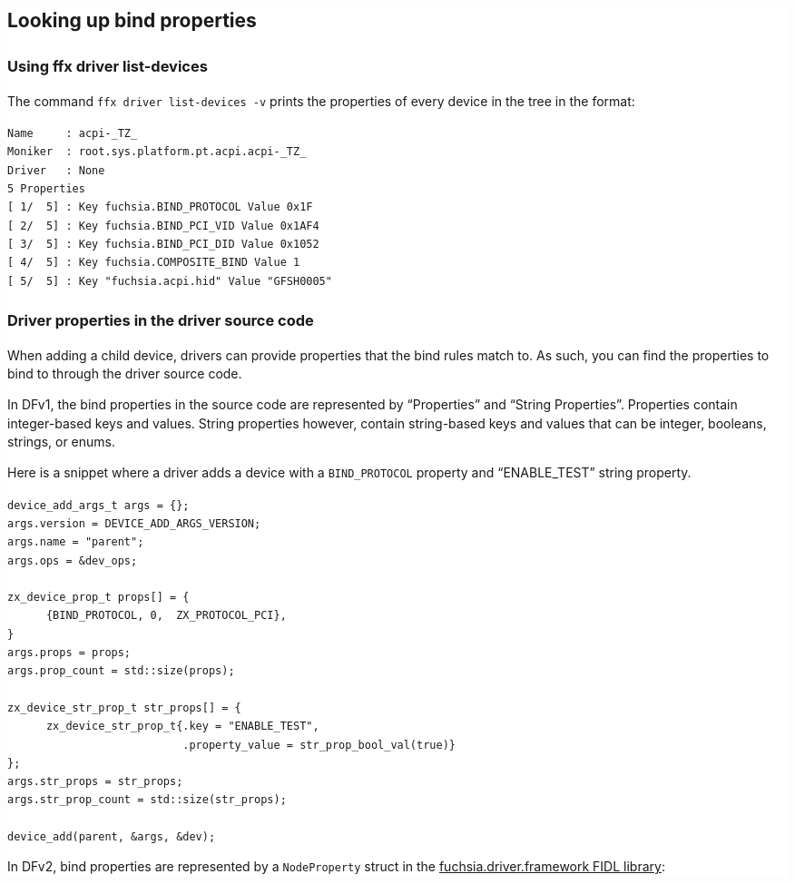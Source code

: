 ## Looking up bind properties

### Using ffx driver list-devices
The command `ffx driver list-devices -v` prints the properties of every device in the tree in the format:

```
Name     : acpi-_TZ_
Moniker  : root.sys.platform.pt.acpi.acpi-_TZ_
Driver   : None
5 Properties
[ 1/  5] : Key fuchsia.BIND_PROTOCOL Value 0x1F
[ 2/  5] : Key fuchsia.BIND_PCI_VID Value 0x1AF4
[ 3/  5] : Key fuchsia.BIND_PCI_DID Value 0x1052
[ 4/  5] : Key fuchsia.COMPOSITE_BIND Value 1
[ 5/  5] : Key "fuchsia.acpi.hid" Value "GFSH0005"
```

### Driver properties in the driver source code

When adding a child device, drivers can provide properties that the bind rules match to. As such, you can find the properties to bind to through the driver source code.

In DFv1, the bind properties in the source code are represented by “Properties” and “String Properties”. Properties contain integer-based keys and values. String properties however, contain string-based keys and values that can be integer, booleans, strings, or enums.

Here is a snippet where a driver adds a device with a `BIND_PROTOCOL` property and “ENABLE_TEST” string property.

```
device_add_args_t args = {};
args.version = DEVICE_ADD_ARGS_VERSION;
args.name = "parent";
args.ops = &dev_ops;

zx_device_prop_t props[] = {
      {BIND_PROTOCOL, 0,  ZX_PROTOCOL_PCI},
}
args.props = props;
args.prop_count = std::size(props);

zx_device_str_prop_t str_props[] = {
      zx_device_str_prop_t{.key = "ENABLE_TEST",
                           .property_value = str_prop_bool_val(true)}
};
args.str_props = str_props;
args.str_prop_count = std::size(str_props);

device_add(parent, &args, &dev);
```

In DFv2, bind properties are represented by a `NodeProperty` struct in the [fuchsia.driver.framework FIDL library](/sdk/fidl/fuchsia.driver.framework/topology.fidl):
